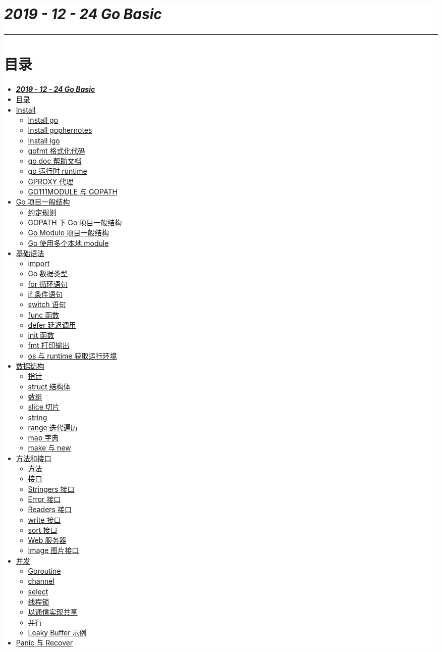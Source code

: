 # ___2019 - 12 - 24 Go Basic___
***

# 目录
  

  - [___2019 - 12 - 24 Go Basic___](#2019-12-24-go-basic)
  - [目录](#目录)
  - [Install](#install)
  	- [Install go](#install-go)
  	- [Install gophernotes](#install-gophernotes)
  	- [Install lgo](#install-lgo)
  	- [gofmt 格式化代码](#gofmt-格式化代码)
  	- [go doc 帮助文档](#go-doc-帮助文档)
  	- [go 运行时 runtime](#go-运行时-runtime)
  	- [GPROXY 代理](#gproxy-代理)
  	- [GO111MODULE 与 GOPATH](#go111module-与-gopath)
  - [Go 项目一般结构](#go-项目一般结构)
  	- [约定规则](#约定规则)
  	- [GOPATH 下 Go 项目一般结构](#gopath-下-go-项目一般结构)
  	- [Go Module 项目一般结构](#go-module-项目一般结构)
  	- [Go 使用多个本地 module](#go-使用多个本地-module)
  - [基础语法](#基础语法)
  	- [import](#import)
  	- [Go 数据类型](#go-数据类型)
  	- [for 循环语句](#for-循环语句)
  	- [if 条件语句](#if-条件语句)
  	- [switch 语句](#switch-语句)
  	- [func 函数](#func-函数)
  	- [defer 延迟调用](#defer-延迟调用)
  	- [init 函数](#init-函数)
  	- [fmt 打印输出](#fmt-打印输出)
  	- [os 与 runtime 获取运行环境](#os-与-runtime-获取运行环境)
  - [数据结构](#数据结构)
  	- [指针](#指针)
  	- [struct 结构体](#struct-结构体)
  	- [数组](#数组)
  	- [slice 切片](#slice-切片)
  	- [string](#string)
  	- [range 迭代遍历](#range-迭代遍历)
  	- [map 字典](#map-字典)
  	- [make 与 new](#make-与-new)
  - [方法和接口](#方法和接口)
  	- [方法](#方法)
  	- [接口](#接口)
  	- [Stringers 接口](#stringers-接口)
  	- [Error 接口](#error-接口)
  	- [Readers 接口](#readers-接口)
  	- [write 接口](#write-接口)
  	- [sort 接口](#sort-接口)
  	- [Web 服务器](#web-服务器)
  	- [Image 图片接口](#image-图片接口)
  - [并发](#并发)
  	- [Goroutine](#goroutine)
  	- [channel](#channel)
  	- [select](#select)
  	- [线程锁](#线程锁)
  	- [以通信实现共享](#以通信实现共享)
  	- [并行](#并行)
  	- [Leaky Buffer 示例](#leaky-buffer-示例)
  - [Panic 与 Recover](#panic-与-recover)
